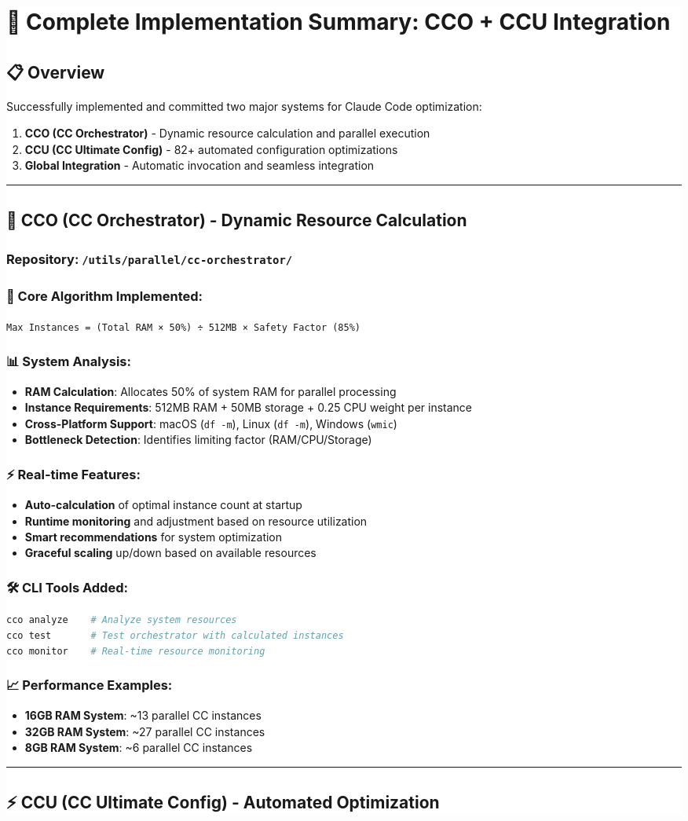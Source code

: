 # 🚀 Complete Implementation Summary: CCO + CCU Integration

## 📋 **Overview**
Successfully implemented and committed two major systems for Claude Code optimization:

1. **CCO (CC Orchestrator)** - Dynamic resource calculation and parallel execution
2. **CCU (CC Ultimate Config)** - 82+ automated configuration optimizations  
3. **Global Integration** - Automatic invocation and seamless integration

---

## 🎯 **CCO (CC Orchestrator) - Dynamic Resource Calculation**

### **Repository**: `/utils/parallel/cc-orchestrator/`

### **🧮 Core Algorithm Implemented:**
```
Max Instances = (Total RAM × 50%) ÷ 512MB × Safety Factor (85%)
```

### **📊 System Analysis:**
- **RAM Calculation**: Allocates 50% of system RAM for parallel processing
- **Instance Requirements**: 512MB RAM + 50MB storage + 0.25 CPU weight per instance
- **Cross-Platform Support**: macOS (`df -m`), Linux (`df -m`), Windows (`wmic`)
- **Bottleneck Detection**: Identifies limiting factor (RAM/CPU/Storage)

### **⚡ Real-time Features:**
- **Auto-calculation** of optimal instance count at startup
- **Runtime monitoring** and adjustment based on resource utilization  
- **Smart recommendations** for system optimization
- **Graceful scaling** up/down based on available resources

### **🛠️ CLI Tools Added:**
```bash
cco analyze    # Analyze system resources
cco test       # Test orchestrator with calculated instances  
cco monitor    # Real-time resource monitoring
```

### **📈 Performance Examples:**
- **16GB RAM System**: ~13 parallel CC instances
- **32GB RAM System**: ~27 parallel CC instances
- **8GB RAM System**: ~6 parallel CC instances

---

## ⚡ **CCU (CC Ultimate Config) - Automated Optimization**
